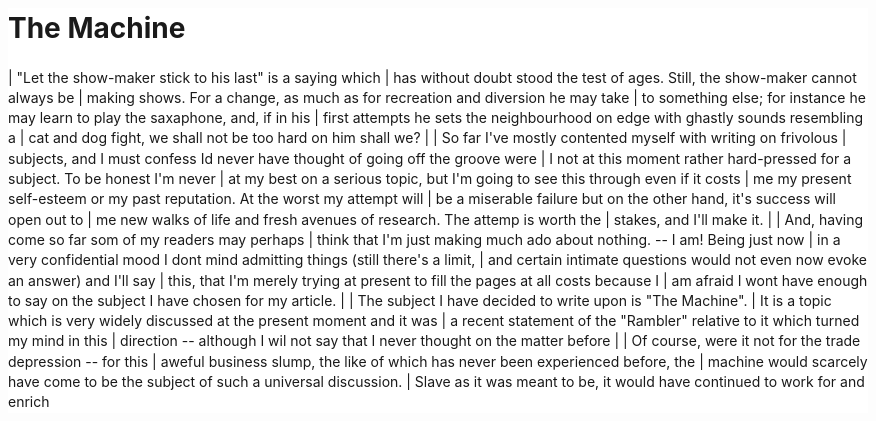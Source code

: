 The Machine
===========

| "Let the show-maker stick to his last" is a saying which
| has without doubt stood the test of ages. Still, the show-maker cannot always be
| making shows. For a change, as much as for recreation and diversion he may take
| to something else; for instance he may learn to play the saxaphone, and, if in his
| first attempts he sets the neighbourhood on edge with ghastly sounds resembling a
| cat and dog fight, we shall not be too hard on him shall we?
|
| So far I've mostly contented myself with writing on frivolous
| subjects, and I must confess Id never have thought of going off the groove were
| I not at this moment rather hard-pressed for a subject. To be honest I'm never
| at my best on a serious topic, but I'm going to see this through even if it costs
| me my present self-esteem or my past reputation. At the worst my attempt will
| be a miserable failure but on the other hand, it's success will open out to
| me new walks of life and fresh avenues of research. The attemp is worth the
| stakes, and I'll make it.
|
| And, having come so far som of my readers may perhaps
| think that I'm just making much ado about nothing. -- I am! Being just now
| in a very confidential mood I dont mind admitting things (still there's a limit,
| and certain intimate questions would not even now evoke an answer) and I'll say
| this, that I'm merely trying at present to fill the pages at all costs because I
| am afraid I wont have enough to say on the subject I have chosen for my article.
|
| The subject I have decided to write upon is "The Machine".
| It is a topic which is very widely discussed at the present moment and it was
| a recent statement of the "Rambler" relative to it which turned my mind in this
| direction -- although  I wil not say that I never thought on the matter before
|
| Of course, were it not for the trade depression -- for this
| aweful business slump, the like of which has never been experienced before, the
| machine would scarcely have come to be the subject of such a universal discussion.
| Slave as it was meant to be, it would have continued to work for and enrich
